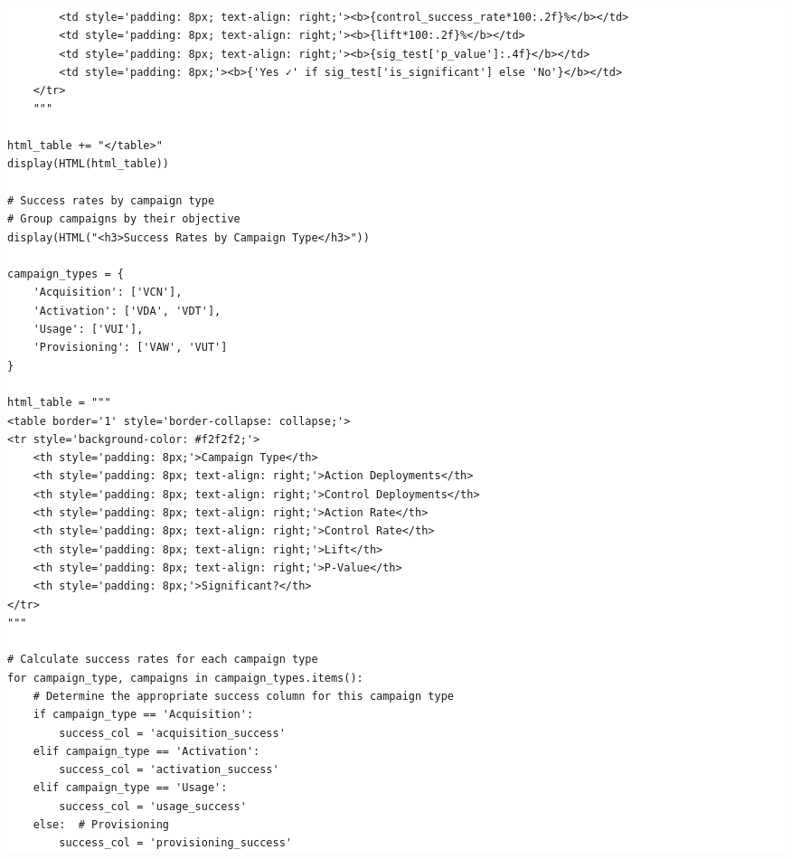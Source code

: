             <td style='padding: 8px; text-align: right;'><b>{control_success_rate*100:.2f}%</b></td>
            <td style='padding: 8px; text-align: right;'><b>{lift*100:.2f}%</b></td>
            <td style='padding: 8px; text-align: right;'><b>{sig_test['p_value']:.4f}</b></td>
            <td style='padding: 8px;'><b>{'Yes ✓' if sig_test['is_significant'] else 'No'}</b></td>
        </tr>
        """
    
    html_table += "</table>"
    display(HTML(html_table))
    
    # Success rates by campaign type
    # Group campaigns by their objective
    display(HTML("<h3>Success Rates by Campaign Type</h3>"))
    
    campaign_types = {
        'Acquisition': ['VCN'],
        'Activation': ['VDA', 'VDT'],
        'Usage': ['VUI'],
        'Provisioning': ['VAW', 'VUT']
    }
    
    html_table = """
    <table border='1' style='border-collapse: collapse;'>
    <tr style='background-color: #f2f2f2;'>
        <th style='padding: 8px;'>Campaign Type</th>
        <th style='padding: 8px; text-align: right;'>Action Deployments</th>
        <th style='padding: 8px; text-align: right;'>Control Deployments</th>
        <th style='padding: 8px; text-align: right;'>Action Rate</th>
        <th style='padding: 8px; text-align: right;'>Control Rate</th>
        <th style='padding: 8px; text-align: right;'>Lift</th>
        <th style='padding: 8px; text-align: right;'>P-Value</th>
        <th style='padding: 8px;'>Significant?</th>
    </tr>
    """
    
    # Calculate success rates for each campaign type
    for campaign_type, campaigns in campaign_types.items():
        # Determine the appropriate success column for this campaign type
        if campaign_type == 'Acquisition':
            success_col = 'acquisition_success'
        elif campaign_type == 'Activation':
            success_col = 'activation_success'
        elif campaign_type == 'Usage':
            success_col = 'usage_success'
        else:  # Provisioning
            success_col = 'provisioning_success'
        